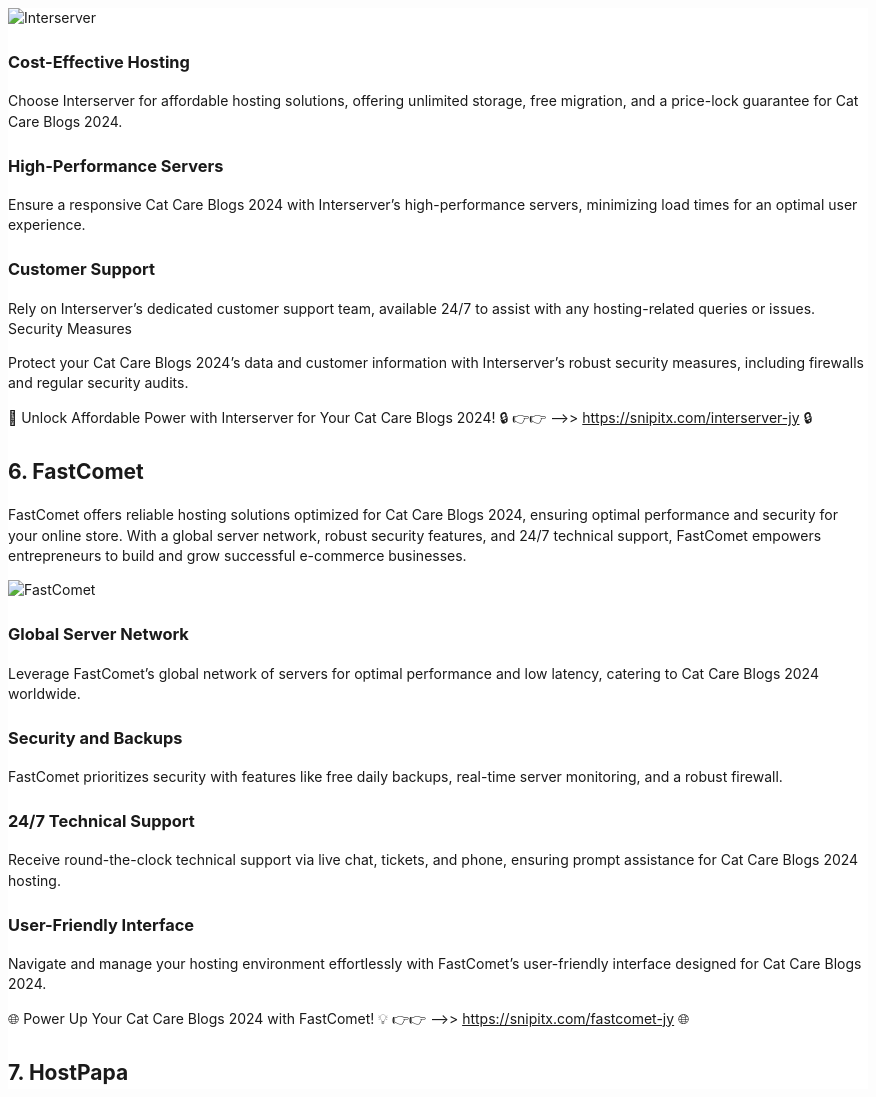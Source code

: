 ![Interserver](https://i.imgur.com/OM5dOEW.jpeg "Interserver Hosting")

### Cost-Effective Hosting
Choose Interserver for affordable hosting solutions, offering unlimited storage, free migration, and a price-lock guarantee for Cat Care Blogs 2024.

### High-Performance Servers
Ensure a responsive Cat Care Blogs 2024 with Interserver’s high-performance servers, minimizing load times for an optimal user experience.

### Customer Support
Rely on Interserver’s dedicated customer support team, available 24/7 to assist with any hosting-related queries or issues.
Security Measures

Protect your Cat Care Blogs 2024’s data and customer information with Interserver’s robust security measures, including firewalls and regular security audits.

💸 Unlock Affordable Power with Interserver for Your Cat Care Blogs 2024! 🔒
👉👉 -->> https://snipitx.com/interserver-jy 🔒

## 6. FastComet

FastComet offers reliable hosting solutions optimized for Cat Care Blogs 2024, ensuring optimal performance and security for your online store. With a global server network, robust security features, and 24/7 technical support, FastComet empowers entrepreneurs to build and grow successful e-commerce businesses.

![FastComet](https://i.imgur.com/7qgXuWp.png "FastComet Hosting")

### Global Server Network
Leverage FastComet’s global network of servers for optimal performance and low latency, catering to Cat Care Blogs 2024 worldwide.

### Security and Backups
FastComet prioritizes security with features like free daily backups, real-time server monitoring, and a robust firewall.

### 24/7 Technical Support
Receive round-the-clock technical support via live chat, tickets, and phone, ensuring prompt assistance for Cat Care Blogs 2024 hosting.

### User-Friendly Interface
Navigate and manage your hosting environment effortlessly with FastComet’s user-friendly interface designed for Cat Care Blogs 2024.

🌐 Power Up Your Cat Care Blogs 2024 with FastComet! 💡
👉👉 -->> https://snipitx.com/fastcomet-jy 🌐

## 7. HostPapa
